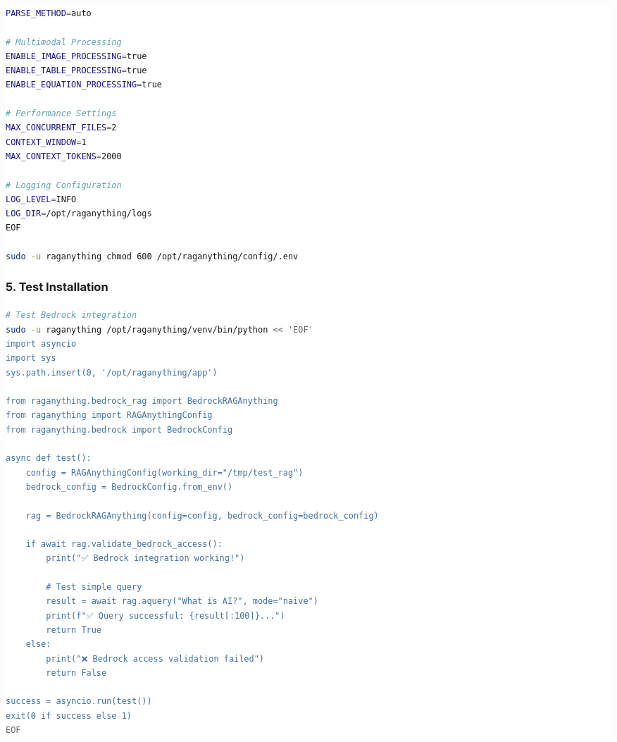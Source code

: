 ```bash
PARSE_METHOD=auto

# Multimodal Processing
ENABLE_IMAGE_PROCESSING=true
ENABLE_TABLE_PROCESSING=true
ENABLE_EQUATION_PROCESSING=true

# Performance Settings
MAX_CONCURRENT_FILES=2
CONTEXT_WINDOW=1
MAX_CONTEXT_TOKENS=2000

# Logging Configuration
LOG_LEVEL=INFO
LOG_DIR=/opt/raganything/logs
EOF

sudo -u raganything chmod 600 /opt/raganything/config/.env
```

### 5. Test Installation

```bash
# Test Bedrock integration
sudo -u raganything /opt/raganything/venv/bin/python << 'EOF'
import asyncio
import sys
sys.path.insert(0, '/opt/raganything/app')

from raganything.bedrock_rag import BedrockRAGAnything
from raganything import RAGAnythingConfig
from raganything.bedrock import BedrockConfig

async def test():
    config = RAGAnythingConfig(working_dir="/tmp/test_rag")
    bedrock_config = BedrockConfig.from_env()
    
    rag = BedrockRAGAnything(config=config, bedrock_config=bedrock_config)
    
    if await rag.validate_bedrock_access():
        print("✅ Bedrock integration working!")
        
        # Test simple query
        result = await rag.aquery("What is AI?", mode="naive")
        print(f"✅ Query successful: {result[:100]}...")
        return True
    else:
        print("❌ Bedrock access validation failed")
        return False

success = asyncio.run(test())
exit(0 if success else 1)
EOF
```
